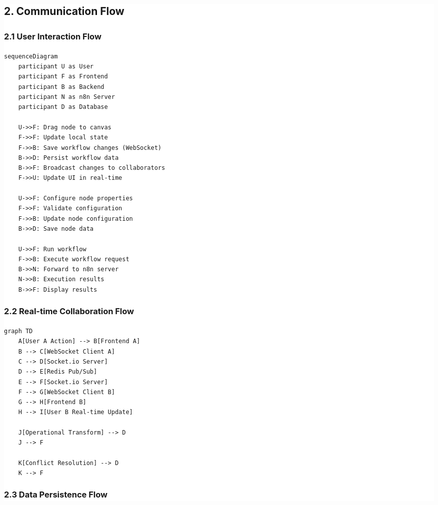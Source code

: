 ## 2. Communication Flow

### 2.1 User Interaction Flow

```mermaid
sequenceDiagram
    participant U as User
    participant F as Frontend
    participant B as Backend
    participant N as n8n Server
    participant D as Database

    U->>F: Drag node to canvas
    F->>F: Update local state
    F->>B: Save workflow changes (WebSocket)
    B->>D: Persist workflow data
    B->>F: Broadcast changes to collaborators
    F->>U: Update UI in real-time

    U->>F: Configure node properties
    F->>F: Validate configuration
    F->>B: Update node configuration
    B->>D: Save node data

    U->>F: Run workflow
    F->>B: Execute workflow request
    B->>N: Forward to n8n server
    N->>B: Execution results
    B->>F: Display results
```

### 2.2 Real-time Collaboration Flow

```mermaid
graph TD
    A[User A Action] --> B[Frontend A]
    B --> C[WebSocket Client A]
    C --> D[Socket.io Server]
    D --> E[Redis Pub/Sub]
    E --> F[Socket.io Server]
    F --> G[WebSocket Client B]
    G --> H[Frontend B]
    H --> I[User B Real-time Update]

    J[Operational Transform] --> D
    J --> F

    K[Conflict Resolution] --> D
    K --> F
```

### 2.3 Data Persistence Flow

